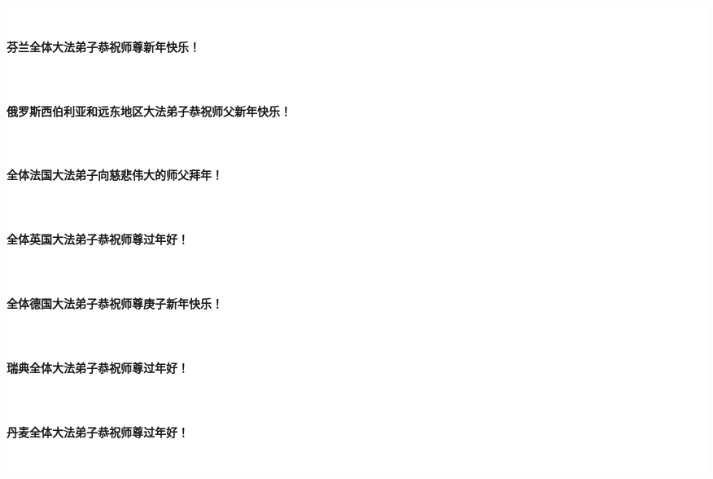 <p>
 <ok href="http://i.epochtimes.com/assets/uploads/2020/01/2020-1-24-2001191533360_01.jpg">
  <img alt="" class="size-large wp-image-11820708 aligncenter" src="http://i.epochtimes.com/assets/uploads/2020/01/2020-1-24-2001191533360_01-600x400.jpg"/>
 </ok>
</p>
<h4>
 芬兰全体大法弟子恭祝师尊新年快乐！
</h4>
<p>
 <ok href="http://i.epochtimes.com/assets/uploads/2020/01/2020-1-24-2001111507447_01.jpg">
  <img alt="" class="wp-image-11820587 aligncenter" src="http://i.epochtimes.com/assets/uploads/2020/01/2020-1-24-2001111507447_01-600x400.jpg"/>
 </ok>
</p>
<h4>
 俄罗斯西伯利亚和远东地区大法弟子恭祝师父新年快乐！
</h4>
<p>
 <ok href="http://i.epochtimes.com/assets/uploads/2020/01/2020-1-24-2001101010219684.jpg">
  <img alt="" class="size-full wp-image-11820588 aligncenter" src="http://i.epochtimes.com/assets/uploads/2020/01/2020-1-24-2001101010219684.jpg"/>
 </ok>
</p>
<h4>
 全体法国大法弟子向慈悲伟大的师父拜年！
</h4>
<p>
 <ok href="http://i.epochtimes.com/assets/uploads/2020/01/2020-1-24-2001201513737p84_01.jpg">
  <img alt="" class="wp-image-11820700 aligncenter" src="http://i.epochtimes.com/assets/uploads/2020/01/2020-1-24-2001201513737p84_01-600x585.jpg"/>
 </ok>
</p>
<h4>
 全体英国大法弟子恭祝师尊过年好！
</h4>
<p>
 <ok href="http://i.epochtimes.com/assets/uploads/2020/01/2020-1-24-2001231917650_01.jpg">
  <img alt="" class="wp-image-11820806 aligncenter" src="http://i.epochtimes.com/assets/uploads/2020/01/2020-1-24-2001231917650_01-600x525.jpg"/>
 </ok>
</p>
<h4>
 全体德国大法弟子恭祝师尊庚子新年快乐！
</h4>
<p>
 <ok href="http://i.epochtimes.com/assets/uploads/2020/01/2020-1-23-2001212016495p0_01.jpg">
  <img alt="" class="wp-image-11820812 aligncenter" src="http://i.epochtimes.com/assets/uploads/2020/01/2020-1-23-2001212016495p0_01-600x307.jpg"/>
 </ok>
</p>
<h4>
 瑞典全体大法弟子恭祝师尊过年好！
</h4>
<p>
 <ok href="http://i.epochtimes.com/assets/uploads/2020/01/2020-1-22-20012118504537579_01.jpg">
  <img alt="" class="wp-image-11820823 aligncenter" src="http://i.epochtimes.com/assets/uploads/2020/01/2020-1-22-20012118504537579_01-600x469.jpg"/>
 </ok>
</p>
<h4>
 丹麦全体大法弟子恭祝师尊过年好！
</h4>
<p>
 <ok href="http://i.epochtimes.com/assets/uploads/2020/01/2020-1-24-2001230544478522.jpg">
  <img alt="" class="wp-image-11820827 aligncenter" src="http://i.epochtimes.com/assets/uploads/2020/01/2020-1-24-2001230544478522-600x451.jpg"/>